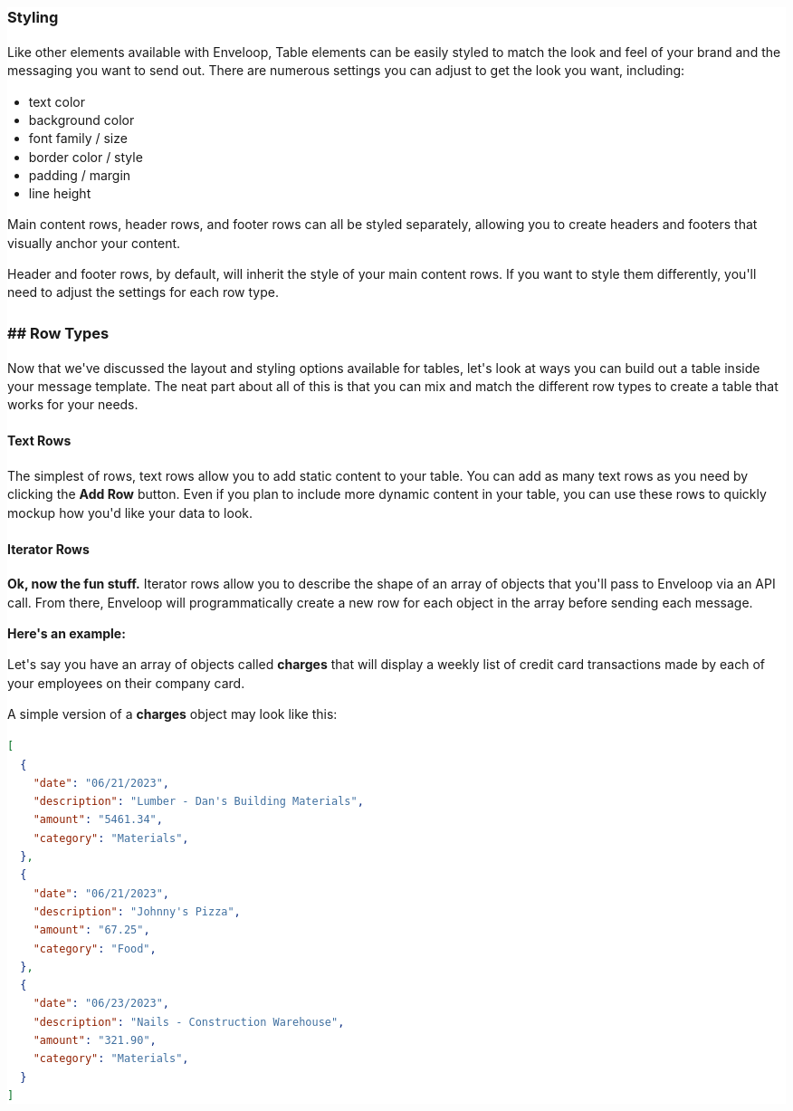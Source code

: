 ### Styling

Like other elements available with Enveloop, Table elements can be easily styled to match the look and feel of your brand and the messaging you want to send out. There are numerous settings you can adjust to get the look you want, including:

* text color
* background color
* font family / size
* border color / style
* padding / margin
* line height

Main content rows, header rows, and footer rows can all be styled separately, allowing you to create headers and footers that visually anchor your content.

Header and footer rows, by default, will inherit the style of your main content rows. If you want to style them differently, you'll need to adjust the settings for each row type.

### ## Row Types

Now that we've discussed the layout and styling options available for tables, let's look at ways you can build out a table inside your message template. The neat part about all of this is that you can mix and match the different row types to create a table that works for your needs.

#### Text Rows

The simplest of rows, text rows allow you to add static content to your table. You can add as many text rows as you need by clicking the **Add Row** button. Even if you plan to include more dynamic content in your table, you can use these rows to quickly mockup how you'd like your data to look.

#### Iterator Rows

**Ok, now the fun stuff.** Iterator rows allow you to describe the shape of an array of objects that you'll pass to Enveloop via an API call. From there, Enveloop will programmatically create a new row for each object in the array before sending each message.

**Here's an example:**

Let's say you have an array of objects called **charges** that will display a weekly list of credit card transactions made by each of your employees on their company card.

A simple version of a **charges** object may look like this:

```json
[
  {
    "date": "06/21/2023",
    "description": "Lumber - Dan's Building Materials",
    "amount": "5461.34",
    "category": "Materials",
  },
  {
    "date": "06/21/2023",
    "description": "Johnny's Pizza",
    "amount": "67.25",
    "category": "Food",
  },
  {
    "date": "06/23/2023",
    "description": "Nails - Construction Warehouse",
    "amount": "321.90",
    "category": "Materials",
  }
]
```
